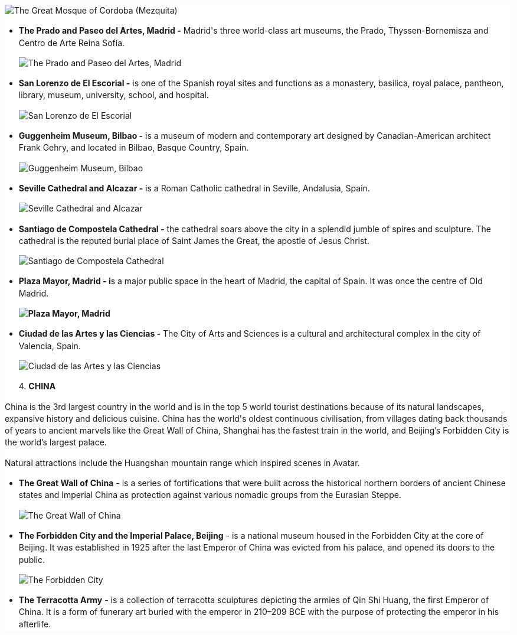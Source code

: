   ![The Great Mosque of Cordoba (Mezquita)](https://lunacreates.co.uk/images/blog/screen-shot-2021-06-08-at-22-14-51.png)
* **The Prado and Paseo del Artes, Madrid -** Madrid's three world-class art museums, the Prado, Thyssen-Bornemisza and Centro de Arte Reina Sofía.

  ![The Prado and Paseo del Artes, Madrid](https://lunacreates.co.uk/images/blog/screen-shot-2021-06-08-at-22-15-58_edited.jpg)
* **San Lorenzo de El Escorial -** is one of the Spanish royal sites and functions as a monastery, basilica, royal palace, pantheon, library, museum, university, school, and hospital.

  ![San Lorenzo de El Escorial](https://lunacreates.co.uk/images/blog/screen-shot-2021-06-08-at-22-16-58_edited.jpg)
* **Guggenheim Museum, Bilbao -** is a museum of modern and contemporary art designed by Canadian-American architect Frank Gehry, and located in Bilbao, Basque Country, Spain.

  ![Guggenheim Museum, Bilbao](https://lunacreates.co.uk/images/blog/screen-shot-2021-06-08-at-22-17-59_edited.jpg)
* **Seville Cathedral and Alcazar -** is a Roman Catholic cathedral in Seville, Andalusia, Spain.

  ![Seville Cathedral and Alcazar](https://lunacreates.co.uk/images/blog/screen-shot-2021-06-08-at-22-19-00_edited.jpg)
* **Santiago de Compostela Cathedral -** the cathedral soars above the city in a splendid jumble of spires and sculpture. The cathedral is the reputed burial place of Saint James the Great, the apostle of Jesus Christ.

  ![Santiago de Compostela Cathedral](https://lunacreates.co.uk/images/blog/screen-shot-2021-06-08-at-22-21-05.png)
* **Plaza Mayor, Madrid - i**s a major public space in the heart of Madrid, the capital of Spain. It was once the centre of Old Madrid.

  **![Plaza Mayor, Madrid](https://lunacreates.co.uk/images/blog/screen-shot-2021-06-08-at-22-22-25.png)**
* **Ciudad de las Artes y las Ciencias -** The City of Arts and Sciences is a cultural and architectural complex in the city of Valencia, Spain.

  ![Ciudad de las Artes y las Ciencias](https://lunacreates.co.uk/images/blog/screen-shot-2021-06-08-at-22-23-48.png)

  4\. **CHINA**

China is the 3rd largest country in the world and is in the top 5 world tourist destinations because of its natural landscapes, expansive history and delicious cuisine. China has the world's oldest continuous civilisation, from villages dating back thousands of years to ancient marvels like the Great Wall of China, Shanghai has the fastest train in the world, and Beijing’s Forbidden City is the world’s largest palace.

Natural attractions include the Huangshan mountain range which inspired scenes in Avatar.

* **The Great Wall of China** - is a series of fortifications that were built across the historical northern borders of ancient Chinese states and Imperial China as protection against various nomadic groups from the Eurasian Steppe.

  ![The Great Wall of China](https://lunacreates.co.uk/images/blog/screen-shot-2021-06-08-at-22-25-46_edited.jpg)
* **The Forbidden City and the Imperial Palace, Beijing** - is a national museum housed in the Forbidden City at the core of Beijing. It was established in 1925 after the last Emperor of China was evicted from his palace, and opened its doors to the public.

  ![The Forbidden City](https://lunacreates.co.uk/images/blog/screen-shot-2021-06-08-at-22-33-55_edited.jpg)
* **The Terracotta Army** - is a collection of terracotta sculptures depicting the armies of Qin Shi Huang, the first Emperor of China. It is a form of funerary art buried with the emperor in 210–209 BCE with the purpose of protecting the emperor in his afterlife.
